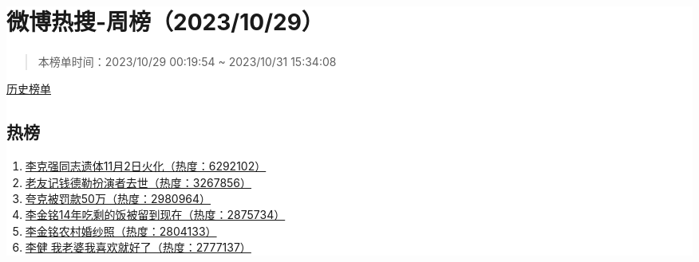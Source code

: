 <h1>
微博热搜-周榜（2023/10/29）
</h1>
<blockquote>
<p>
本榜单时间：2023/10/29 00:19:54 ~ 2023/10/31 15:34:08
</p>
</blockquote>
<p>
<a href="https://github.com/daifee/weibo-hot-search/tree/main/archives/weekly">历史榜单</a>
</p>
<h2>
热榜
</h2>
<ol>

<li>
<a href="https://s.weibo.com/weibo?q=%23%E6%9D%8E%E5%85%8B%E5%BC%BA%E5%90%8C%E5%BF%97%E9%81%97%E4%BD%9311%E6%9C%882%E6%97%A5%E7%81%AB%E5%8C%96%23" target="weibo">
李克强同志遗体11月2日火化（热度：6292102）
</a>
</li>

<li>
<a href="https://s.weibo.com/weibo?q=%23%E8%80%81%E5%8F%8B%E8%AE%B0%E9%92%B1%E5%BE%B7%E5%8B%92%E6%89%AE%E6%BC%94%E8%80%85%E5%8E%BB%E4%B8%96%23" target="weibo">
老友记钱德勒扮演者去世（热度：3267856）
</a>
</li>

<li>
<a href="https://s.weibo.com/weibo?q=%23%E5%A4%B8%E5%85%8B%E8%A2%AB%E7%BD%9A%E6%AC%BE50%E4%B8%87%23" target="weibo">
夸克被罚款50万（热度：2980964）
</a>
</li>

<li>
<a href="https://s.weibo.com/weibo?q=%23%E6%9D%8E%E9%87%91%E9%93%AD14%E5%B9%B4%E5%90%83%E5%89%A9%E7%9A%84%E9%A5%AD%E8%A2%AB%E7%95%99%E5%88%B0%E7%8E%B0%E5%9C%A8%23" target="weibo">
李金铭14年吃剩的饭被留到现在（热度：2875734）
</a>
</li>

<li>
<a href="https://s.weibo.com/weibo?q=%23%E6%9D%8E%E9%87%91%E9%93%AD%E5%86%9C%E6%9D%91%E5%A9%9A%E7%BA%B1%E7%85%A7%23" target="weibo">
李金铭农村婚纱照（热度：2804133）
</a>
</li>

<li>
<a href="https://s.weibo.com/weibo?q=%23%E6%9D%8E%E5%81%A5%20%E6%88%91%E8%80%81%E5%A9%86%E6%88%91%E5%96%9C%E6%AC%A2%E5%B0%B1%E5%A5%BD%E4%BA%86%23" target="weibo">
李健 我老婆我喜欢就好了（热度：2777137）
</a>
</li>
